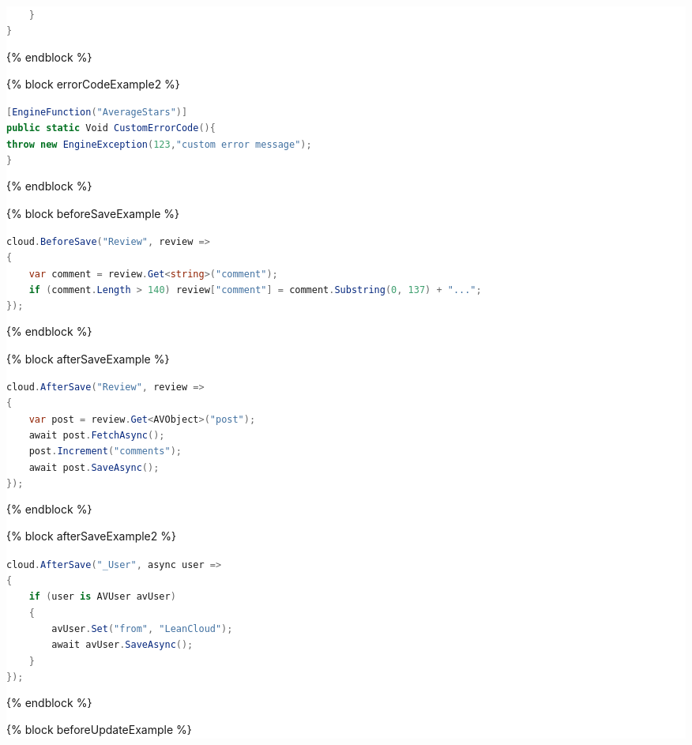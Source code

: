 ```cs
    }
}
```
{% endblock %}

{% block errorCodeExample2 %}

```cs
[EngineFunction("AverageStars")]
public static Void CustomErrorCode(){
throw new EngineException(123,"custom error message");
}
```
{% endblock %}


{% block beforeSaveExample %}

```cs
cloud.BeforeSave("Review", review =>
{
    var comment = review.Get<string>("comment");
    if (comment.Length > 140) review["comment"] = comment.Substring(0, 137) + "...";
});
```

{% endblock %}

{% block afterSaveExample %}

```cs
cloud.AfterSave("Review", review =>
{
    var post = review.Get<AVObject>("post");
    await post.FetchAsync();
    post.Increment("comments");
    await post.SaveAsync();
});
```

{% endblock %}

{% block afterSaveExample2 %}

```cs
cloud.AfterSave("_User", async user =>
{
    if (user is AVUser avUser)
    {
        avUser.Set("from", "LeanCloud");
        await avUser.SaveAsync();
    }
});
```
{% endblock %}

{% block beforeUpdateExample %}
